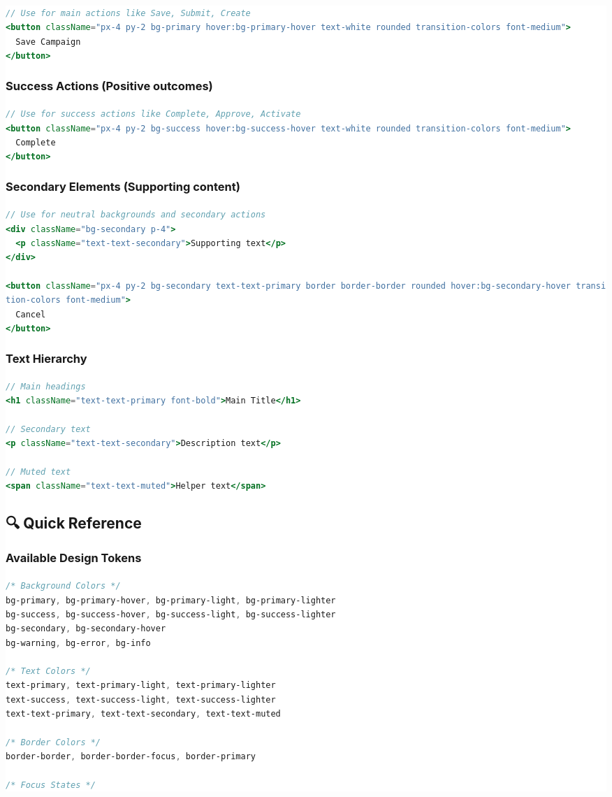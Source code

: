```jsx
// Use for main actions like Save, Submit, Create
<button className="px-4 py-2 bg-primary hover:bg-primary-hover text-white rounded transition-colors font-medium">
  Save Campaign
</button>
```

### **Success Actions (Positive outcomes)**

```jsx
// Use for success actions like Complete, Approve, Activate
<button className="px-4 py-2 bg-success hover:bg-success-hover text-white rounded transition-colors font-medium">
  Complete
</button>
```

### **Secondary Elements (Supporting content)**

```jsx
// Use for neutral backgrounds and secondary actions
<div className="bg-secondary p-4">
  <p className="text-text-secondary">Supporting text</p>
</div>

<button className="px-4 py-2 bg-secondary text-text-primary border border-border rounded hover:bg-secondary-hover transition-colors font-medium">
  Cancel
</button>
```

### **Text Hierarchy**

```jsx
// Main headings
<h1 className="text-text-primary font-bold">Main Title</h1>

// Secondary text
<p className="text-text-secondary">Description text</p>

// Muted text
<span className="text-text-muted">Helper text</span>
```

## 🔍 **Quick Reference**

### **Available Design Tokens**

```css
/* Background Colors */
bg-primary, bg-primary-hover, bg-primary-light, bg-primary-lighter
bg-success, bg-success-hover, bg-success-light, bg-success-lighter
bg-secondary, bg-secondary-hover
bg-warning, bg-error, bg-info

/* Text Colors */
text-primary, text-primary-light, text-primary-lighter
text-success, text-success-light, text-success-lighter
text-text-primary, text-text-secondary, text-text-muted

/* Border Colors */
border-border, border-border-focus, border-primary

/* Focus States */
```